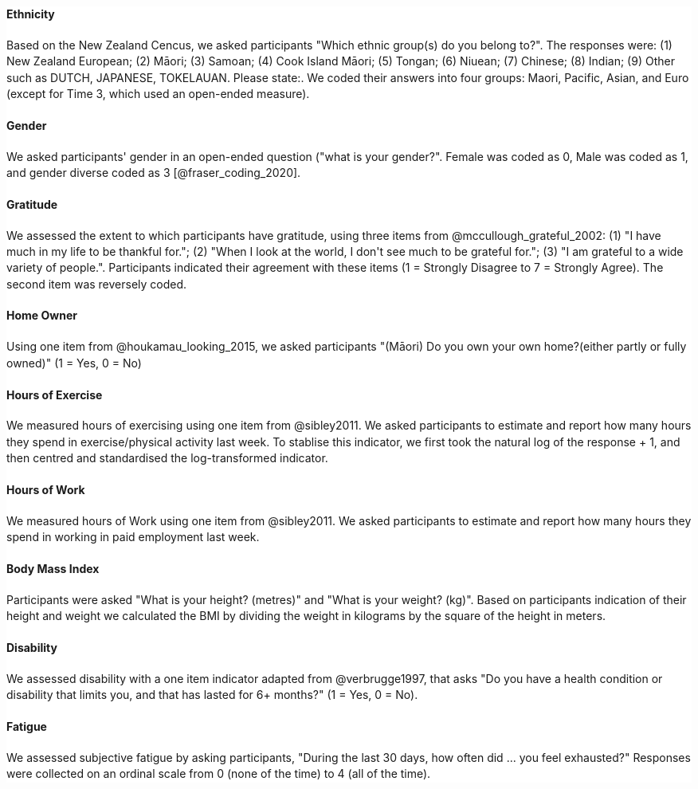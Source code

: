 #### Ethnicity

Based on the New Zealand Cencus, we asked participants "Which ethnic group(s) do you belong to?". The responses were: (1) New Zealand European; (2) Māori; (3) Samoan; (4) Cook Island Māori; (5) Tongan; (6) Niuean; (7) Chinese; (8) Indian; (9) Other such as DUTCH, JAPANESE, TOKELAUAN. Please state:. We coded their answers into four groups: Maori, Pacific, Asian, and Euro (except for Time 3, which used an open-ended measure).

#### Gender

We asked participants' gender in an open-ended question ("what is your gender?". Female was coded as 0, Male was coded as 1, and gender diverse coded as 3 [@fraser_coding_2020].

#### Gratitude

We assessed the extent to which participants have gratitude, using three items from @mccullough_grateful_2002: (1) "I have much in my life to be thankful for."; (2) "When I look at the world, I don't see much to be grateful for."; (3) "I am grateful to a wide variety of people.". Participants indicated their agreement with these items (1 = Strongly Disagree to 7 = Strongly Agree). The second item was reversely coded. 

#### Home Owner

Using one item from @houkamau_looking_2015, we asked participants "(Māori) Do you own your own home?(either partly or fully owned)" (1 = Yes, 0 = No)

#### Hours of Exercise

We measured hours of exercising using one item from @sibley2011. We asked participants to estimate and report how many hours they spend in exercise/physical activity last week. To stablise this indicator, we first took the natural log of the response + 1, and then centred and standardised the log-transformed indicator.

#### Hours of Work

We measured hours of Work using one item from @sibley2011.
We asked participants to estimate and report how many hours they spend in working in paid employment last week. 

#### Body Mass Index

Participants were asked "What is your height? (metres)" and "What is your weight? (kg)".
Based on participants indication of their height and weight we calculated the BMI by dividing the weight in kilograms by the square of the height in meters.

#### Disability

We assessed disability with a one item indicator adapted from @verbrugge1997, that asks "Do you have a health condition or disability that limits you, and that has lasted for 6+ months?" (1 = Yes, 0 = No).

#### Fatigue

We assessed subjective fatigue by asking participants, "During the last 30 days, how often did ... you feel exhausted?" Responses were collected on an ordinal scale from 0 (none of the time) to 4 (all of the time).
